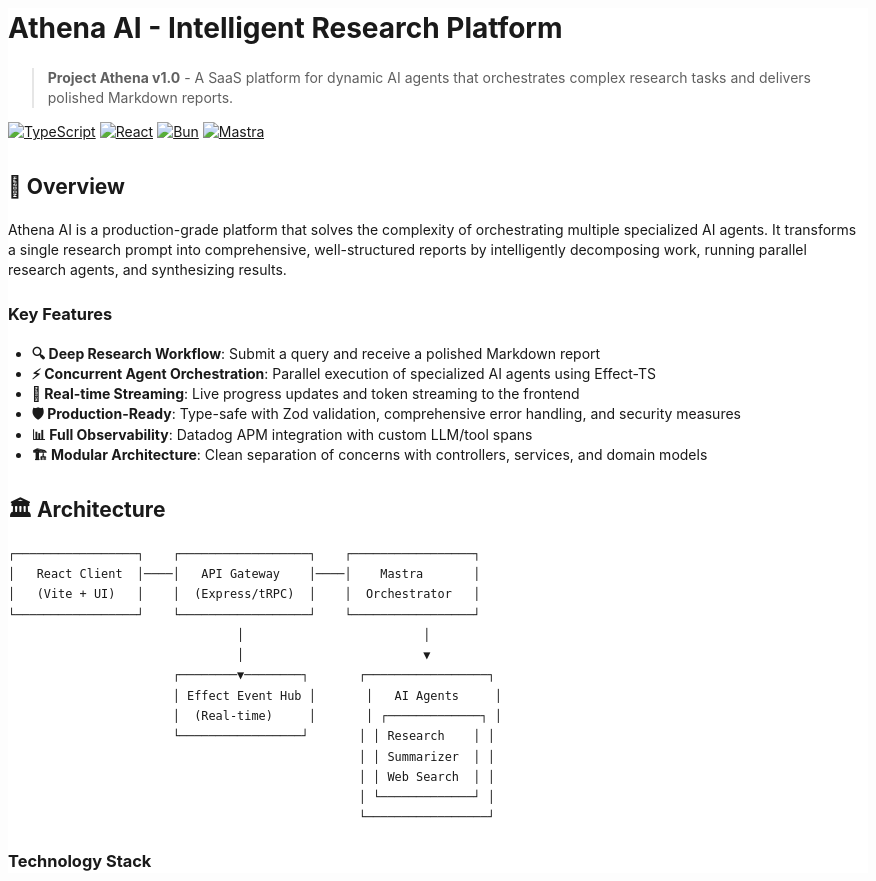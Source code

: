# Athena AI - Intelligent Research Platform

> **Project Athena v1.0** - A SaaS platform for dynamic AI agents that orchestrates complex research tasks and delivers polished Markdown reports.

[![TypeScript](https://img.shields.io/badge/TypeScript-007ACC?style=flat&logo=typescript&logoColor=white)](https://www.typescriptlang.org/)
[![React](https://img.shields.io/badge/React-20232A?style=flat&logo=react&logoColor=61DAFB)](https://reactjs.org/)
[![Bun](https://img.shields.io/badge/Bun-000000?style=flat&logo=bun&logoColor=white)](https://bun.sh/)
[![Mastra](https://img.shields.io/badge/Mastra-FF6B6B?style=flat)](https://mastra.ai/)

## 🎯 Overview

Athena AI is a production-grade platform that solves the complexity of orchestrating multiple specialized AI agents. It transforms a single research prompt into comprehensive, well-structured reports by intelligently decomposing work, running parallel research agents, and synthesizing results.

### Key Features

- **🔍 Deep Research Workflow**: Submit a query and receive a polished Markdown report
- **⚡ Concurrent Agent Orchestration**: Parallel execution of specialized AI agents using Effect-TS
- **🔄 Real-time Streaming**: Live progress updates and token streaming to the frontend
- **🛡️ Production-Ready**: Type-safe with Zod validation, comprehensive error handling, and security measures
- **📊 Full Observability**: Datadog APM integration with custom LLM/tool spans
- **🏗️ Modular Architecture**: Clean separation of concerns with controllers, services, and domain models

## 🏛️ Architecture

```
┌─────────────────┐    ┌──────────────────┐    ┌─────────────────┐
│   React Client  │────│   API Gateway    │────│    Mastra       │
│   (Vite + UI)   │    │  (Express/tRPC)  │    │  Orchestrator   │
└─────────────────┘    └──────────────────┘    └─────────────────┘
                                │                         │
                                │                         ▼
                       ┌────────▼────────┐       ┌─────────────────┐
                       │ Effect Event Hub │       │   AI Agents     │
                       │  (Real-time)     │       │ ┌─────────────┐ │
                       └─────────────────┘       │ │ Research    │ │
                                                 │ │ Summarizer  │ │
                                                 │ │ Web Search  │ │
                                                 │ └─────────────┘ │
                                                 └─────────────────┘
```

### Technology Stack
